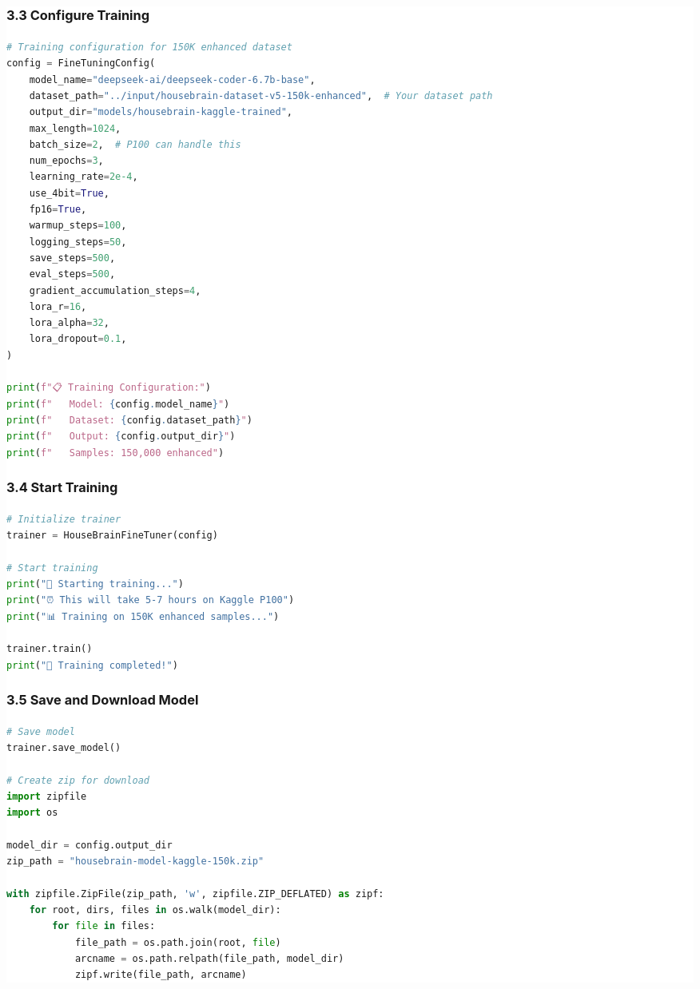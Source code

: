 ### 3.3 Configure Training

```python
# Training configuration for 150K enhanced dataset
config = FineTuningConfig(
    model_name="deepseek-ai/deepseek-coder-6.7b-base",
    dataset_path="../input/housebrain-dataset-v5-150k-enhanced",  # Your dataset path
    output_dir="models/housebrain-kaggle-trained",
    max_length=1024,
    batch_size=2,  # P100 can handle this
    num_epochs=3,
    learning_rate=2e-4,
    use_4bit=True,
    fp16=True,
    warmup_steps=100,
    logging_steps=50,
    save_steps=500,
    eval_steps=500,
    gradient_accumulation_steps=4,
    lora_r=16,
    lora_alpha=32,
    lora_dropout=0.1,
)

print(f"📋 Training Configuration:")
print(f"   Model: {config.model_name}")
print(f"   Dataset: {config.dataset_path}")
print(f"   Output: {config.output_dir}")
print(f"   Samples: 150,000 enhanced")
```

### 3.4 Start Training

```python
# Initialize trainer
trainer = HouseBrainFineTuner(config)

# Start training
print("🎯 Starting training...")
print("⏰ This will take 5-7 hours on Kaggle P100")
print("📊 Training on 150K enhanced samples...")

trainer.train()
print("🎉 Training completed!")
```

### 3.5 Save and Download Model

```python
# Save model
trainer.save_model()

# Create zip for download
import zipfile
import os

model_dir = config.output_dir
zip_path = "housebrain-model-kaggle-150k.zip"

with zipfile.ZipFile(zip_path, 'w', zipfile.ZIP_DEFLATED) as zipf:
    for root, dirs, files in os.walk(model_dir):
        for file in files:
            file_path = os.path.join(root, file)
            arcname = os.path.relpath(file_path, model_dir)
            zipf.write(file_path, arcname)
```